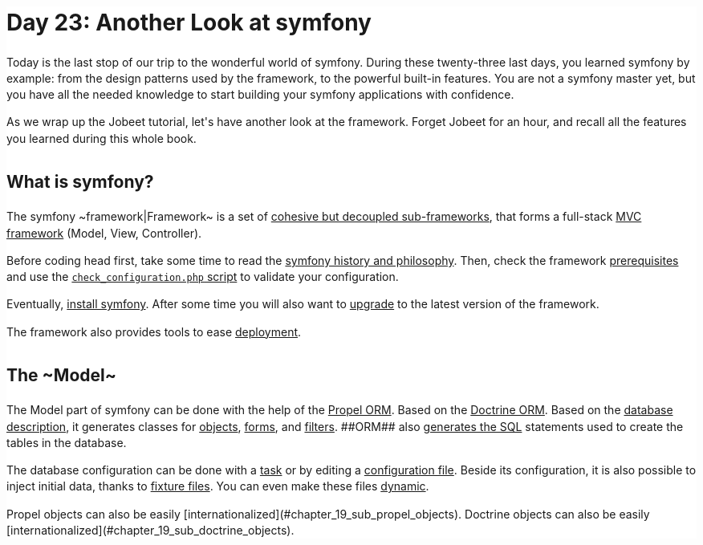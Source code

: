 Day 23: Another Look at symfony
===============================

Today is the last stop of our trip to the wonderful world of symfony. During
these twenty-three last days, you learned symfony by example: from the design
patterns used by the framework, to the powerful built-in features. You are not a
symfony master yet, but you have all the needed knowledge to start building your
symfony applications with confidence.

As we wrap up the Jobeet tutorial, let's have another look at the framework.
Forget Jobeet for an hour, and recall all the features you learned during this
whole book.

What is symfony?
----------------

The symfony ~framework|Framework~ is a set of [cohesive but decoupled
sub-frameworks](#chapter_11_sidebar_using_the_form_framework_without_symfony),
that forms a full-stack [MVC framework](#chapter_04_the_mvc_architecture)
(Model, View, Controller).

Before coding head first, take some time to read the [symfony history and
philosophy](#chapter_01_introduction). Then, check the framework
[prerequisites](#chapter_01_prerequisites) and use the
[`check_configuration.php` script](#chapter_01_symfony_installation) to validate
your configuration.

Eventually, [install symfony](#chapter_01_symfony_installation). After some time
you will also want to [upgrade](#chapter_22_sub_upgrading_symfony) to the latest
version of the framework.

The framework also provides tools to ease [deployment](#chapter_22_deploying).

The ~Model~
-----------

The Model part of symfony can be done with the help of the
<propel>
[Propel ORM](http://propel.phpdb.org/). Based on the
</propel>
<doctrine>
[Doctrine ORM](http://www.doctrine-project.org/). Based on the
</doctrine>
[database description](#chapter_03_the_schema), it generates classes for
[objects](#chapter_03_the_orm), [forms](#chapter_10_##ORM_LOWER##_forms), and
[filters](#chapter_12_filters_configuration). ##ORM## also [generates the
SQL](#chapter_03_the_orm) statements used to create the tables in the database.

The database configuration can be done with a [task](#chapter_03_the_database)
or by editing a [configuration file](#chapter_03_the_database). Beside its
configuration, it is also possible to inject initial data, thanks to [fixture
files](#chapter_03_the_initial_data). You can even make these files
[dynamic](#chapter_06_dynamic_fixtures).

<propel>
Propel objects can also be easily [internationalized](#chapter_19_sub_propel_objects).
</propel>
<doctrine>
Doctrine objects can also be easily [internationalized](#chapter_19_sub_doctrine_objects).
</doctrine>
